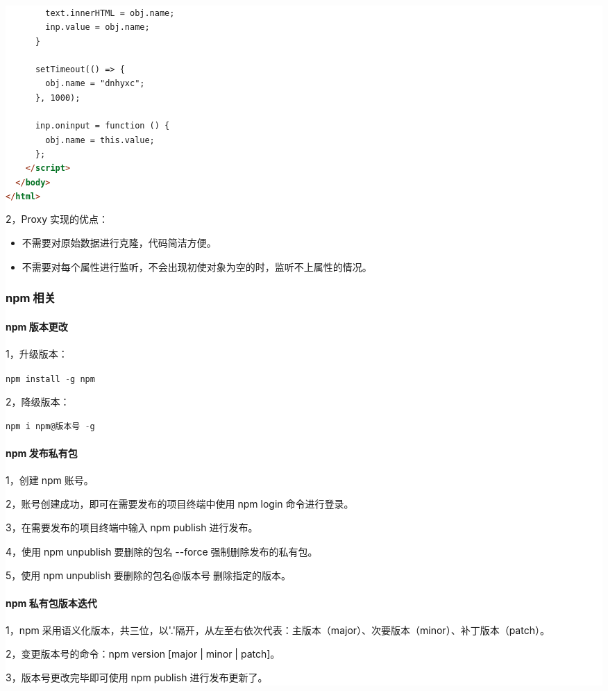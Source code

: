 ```html
        text.innerHTML = obj.name;
        inp.value = obj.name;
      }

      setTimeout(() => {
        obj.name = "dnhyxc";
      }, 1000);

      inp.oninput = function () {
        obj.name = this.value;
      };
    </script>
  </body>
</html>
```

2，Proxy 实现的优点：

- 不需要对原始数据进行克隆，代码简洁方便。

- 不需要对每个属性进行监听，不会出现初使对象为空的时，监听不上属性的情况。

### npm 相关

#### npm 版本更改

1，升级版本：

```js
npm install -g npm
```

2，降级版本：

```js
npm i npm@版本号 -g
```

#### npm 发布私有包

1，创建 npm 账号。

2，账号创建成功，即可在需要发布的项目终端中使用 npm login 命令进行登录。

3，在需要发布的项目终端中输入 npm publish 进行发布。

4，使用 npm unpublish 要删除的包名 --force 强制删除发布的私有包。

5，使用 npm unpublish 要删除的包名@版本号 删除指定的版本。

#### npm 私有包版本迭代

1，npm 采用语义化版本，共三位，以'.'隔开，从左至右依次代表：主版本（major）、次要版本（minor）、补丁版本（patch）。

2，变更版本号的命令：npm version [major | minor | patch]。

3，版本号更改完毕即可使用 npm publish 进行发布更新了。
